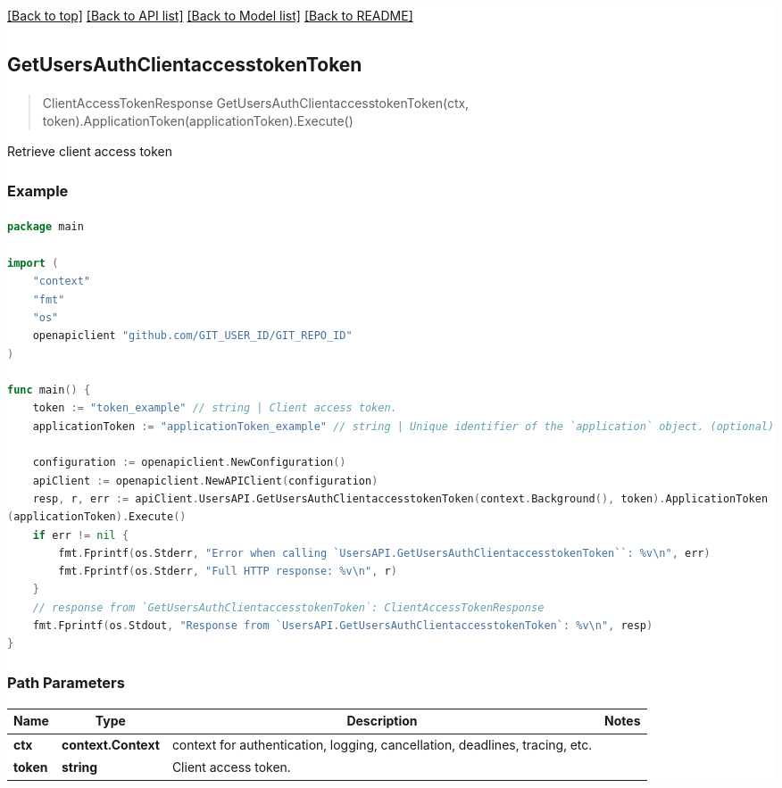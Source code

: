 [[Back to top]](#) [[Back to API list]](../README.md#documentation-for-api-endpoints)
[[Back to Model list]](../README.md#documentation-for-models)
[[Back to README]](../README.md)


## GetUsersAuthClientaccesstokenToken

> ClientAccessTokenResponse GetUsersAuthClientaccesstokenToken(ctx, token).ApplicationToken(applicationToken).Execute()

Retrieve client access token



### Example

```go
package main

import (
	"context"
	"fmt"
	"os"
	openapiclient "github.com/GIT_USER_ID/GIT_REPO_ID"
)

func main() {
	token := "token_example" // string | Client access token.
	applicationToken := "applicationToken_example" // string | Unique identifier of the `application` object. (optional)

	configuration := openapiclient.NewConfiguration()
	apiClient := openapiclient.NewAPIClient(configuration)
	resp, r, err := apiClient.UsersAPI.GetUsersAuthClientaccesstokenToken(context.Background(), token).ApplicationToken(applicationToken).Execute()
	if err != nil {
		fmt.Fprintf(os.Stderr, "Error when calling `UsersAPI.GetUsersAuthClientaccesstokenToken``: %v\n", err)
		fmt.Fprintf(os.Stderr, "Full HTTP response: %v\n", r)
	}
	// response from `GetUsersAuthClientaccesstokenToken`: ClientAccessTokenResponse
	fmt.Fprintf(os.Stdout, "Response from `UsersAPI.GetUsersAuthClientaccesstokenToken`: %v\n", resp)
}
```

### Path Parameters


Name | Type | Description  | Notes
------------- | ------------- | ------------- | -------------
**ctx** | **context.Context** | context for authentication, logging, cancellation, deadlines, tracing, etc.
**token** | **string** | Client access token. | 

